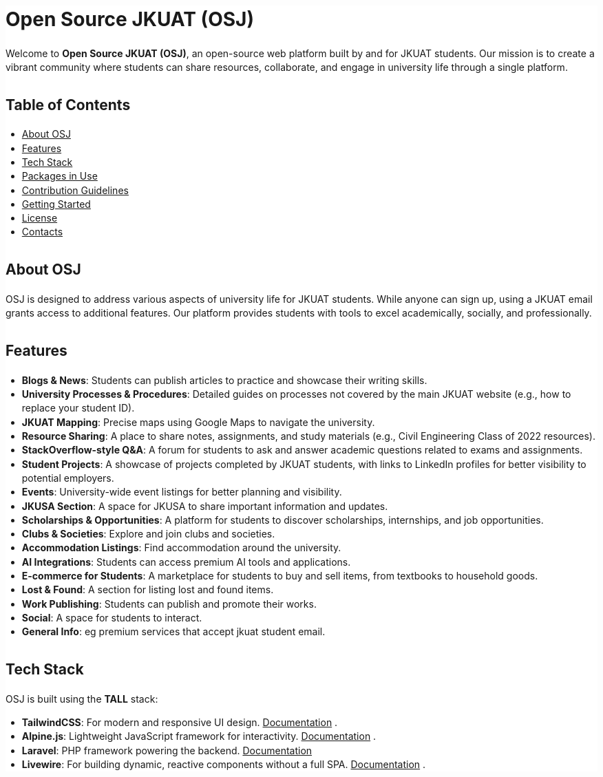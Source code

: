 # Open Source JKUAT (OSJ)

Welcome to **Open Source JKUAT (OSJ)**, an open-source web platform built by and for JKUAT students. Our mission is to create a vibrant community where students can share resources, collaborate, and engage in university life through a single platform.

## Table of Contents
- [About OSJ](#about-osj)
- [Features](#features)
- [Tech Stack](#tech-stack)
- [Packages in Use](#packages-in-use)
- [Contribution Guidelines](#contribution-guidelines)
- [Getting Started](#getting-started)
- [License](#license)
- [Contacts](#contacts)

## About OSJ
OSJ is designed to address various aspects of university life for JKUAT students. While anyone can sign up, using a JKUAT email grants access to additional features. Our platform provides students with tools to excel academically, socially, and professionally.

## Features
- **Blogs & News**: Students can publish articles to practice and showcase their writing skills.
- **University Processes & Procedures**: Detailed guides on processes not covered by the main JKUAT website (e.g., how to replace your student ID).
- **JKUAT Mapping**: Precise maps using Google Maps to navigate the university.
- **Resource Sharing**: A place to share notes, assignments, and study materials (e.g., Civil Engineering Class of 2022 resources).
- **StackOverflow-style Q&A**: A forum for students to ask and answer academic questions related to exams and assignments.
- **Student Projects**: A showcase of projects completed by JKUAT students, with links to LinkedIn profiles for better visibility to potential employers.
- **Events**: University-wide event listings for better planning and visibility.
- **JKUSA Section**: A space for JKUSA to share important information and updates.
- **Scholarships & Opportunities**: A platform for students to discover scholarships, internships, and job opportunities.
- **Clubs & Societies**: Explore and join clubs and societies.
- **Accommodation Listings**: Find accommodation around the university.
- **AI Integrations**: Students can access premium AI tools and applications.
- **E-commerce for Students**: A marketplace for students to buy and sell items, from textbooks to household goods.
- **Lost & Found**: A section for listing lost and found items.
- **Work Publishing**: Students can publish and promote their works.
- **Social**: A space for students to interact.
- **General Info**: eg premium services that accept jkuat student email.


## Tech Stack
OSJ is built using the **TALL** stack:
- **TailwindCSS**: For modern and responsive UI design. [Documentation](https://tailwindcss.com/docs/installation) .
- **Alpine.js**: Lightweight JavaScript framework for interactivity. [Documentation](https://livewire.laravel.com/docs/alpine) .
- **Laravel**: PHP framework powering the backend. [Documentation](https://laravel.com/docs)
- **Livewire**: For building dynamic, reactive components without a full SPA. [Documentation](https://livewire.laravel.com/docs) .
